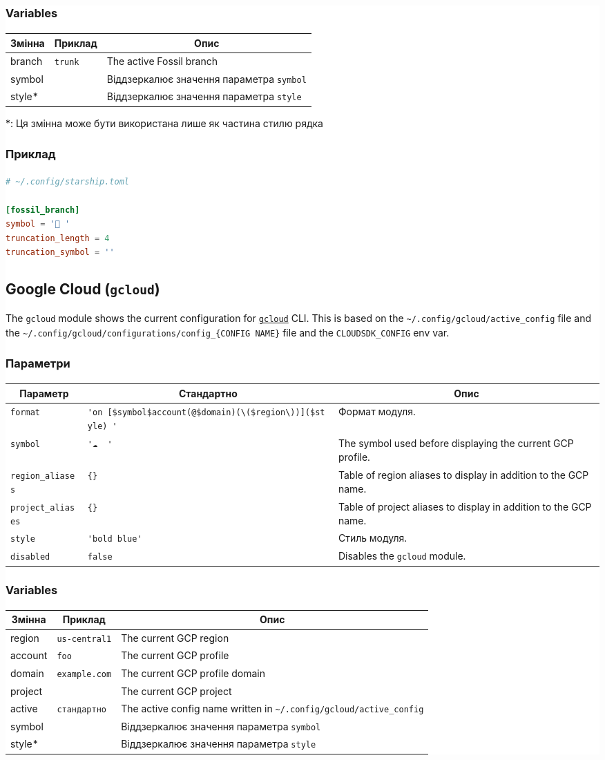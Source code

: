 ### Variables

| Змінна    | Приклад | Опис                                     |
| --------- | ------- | ---------------------------------------- |
| branch    | `trunk` | The active Fossil branch                 |
| symbol    |         | Віддзеркалює значення параметра `symbol` |
| style\* |         | Віддзеркалює значення параметра `style`  |

*: Ця змінна може бути використана лише як частина стилю рядка

### Приклад

```toml
# ~/.config/starship.toml

[fossil_branch]
symbol = '🦎 '
truncation_length = 4
truncation_symbol = ''
```

## Google Cloud (`gcloud`)

The `gcloud` module shows the current configuration for [`gcloud`](https://cloud.google.com/sdk/gcloud) CLI. This is based on the `~/.config/gcloud/active_config` file and the `~/.config/gcloud/configurations/config_{CONFIG NAME}` file and the `CLOUDSDK_CONFIG` env var.

### Параметри

| Параметр          | Стандартно                                                 | Опис                                                             |
| ----------------- | ---------------------------------------------------------- | ---------------------------------------------------------------- |
| `format`          | `'on [$symbol$account(@$domain)(\($region\))]($style) '` | Формат модуля.                                                   |
| `symbol`          | `'☁️  '`                                                   | The symbol used before displaying the current GCP profile.       |
| `region_aliases`  | `{}`                                                       | Table of region aliases to display in addition to the GCP name.  |
| `project_aliases` | `{}`                                                       | Table of project aliases to display in addition to the GCP name. |
| `style`           | `'bold blue'`                                              | Стиль модуля.                                                    |
| `disabled`        | `false`                                                    | Disables the `gcloud` module.                                    |

### Variables

| Змінна    | Приклад       | Опис                                                               |
| --------- | ------------- | ------------------------------------------------------------------ |
| region    | `us-central1` | The current GCP region                                             |
| account   | `foo`         | The current GCP profile                                            |
| domain    | `example.com` | The current GCP profile domain                                     |
| project   |               | The current GCP project                                            |
| active    | `стандартно`  | The active config name written in `~/.config/gcloud/active_config` |
| symbol    |               | Віддзеркалює значення параметра `symbol`                           |
| style\* |               | Віддзеркалює значення параметра `style`                            |
